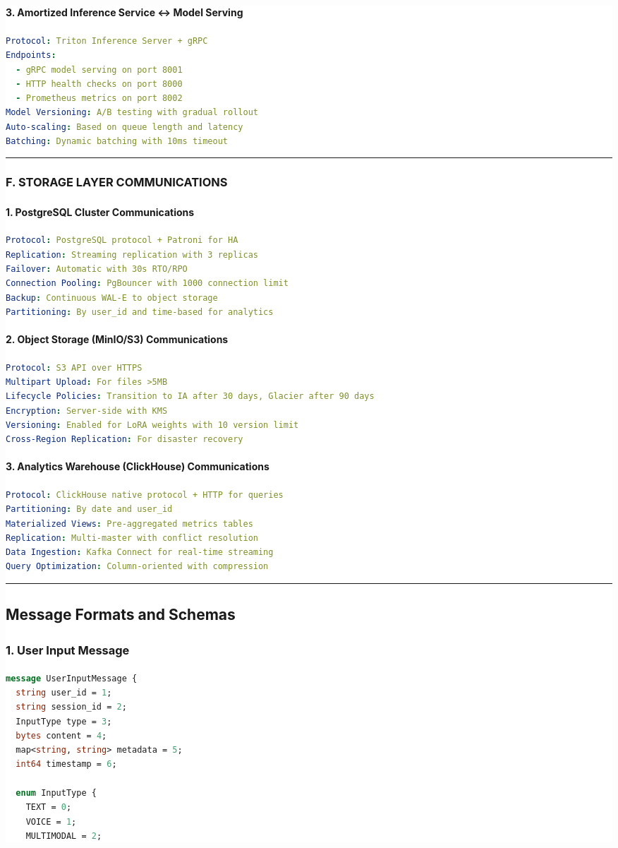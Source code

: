 #### 3. Amortized Inference Service ↔ Model Serving
```yaml
Protocol: Triton Inference Server + gRPC
Endpoints:
  - gRPC model serving on port 8001
  - HTTP health checks on port 8000
  - Prometheus metrics on port 8002
Model Versioning: A/B testing with gradual rollout
Auto-scaling: Based on queue length and latency
Batching: Dynamic batching with 10ms timeout
```

---

### F. STORAGE LAYER COMMUNICATIONS

#### 1. PostgreSQL Cluster Communications
```yaml
Protocol: PostgreSQL protocol + Patroni for HA
Replication: Streaming replication with 3 replicas
Failover: Automatic with 30s RTO/RPO
Connection Pooling: PgBouncer with 1000 connection limit
Backup: Continuous WAL-E to object storage
Partitioning: By user_id and time-based for analytics
```

#### 2. Object Storage (MinIO/S3) Communications
```yaml
Protocol: S3 API over HTTPS
Multipart Upload: For files >5MB
Lifecycle Policies: Transition to IA after 30 days, Glacier after 90 days
Encryption: Server-side with KMS
Versioning: Enabled for LoRA weights with 10 version limit
Cross-Region Replication: For disaster recovery
```

#### 3. Analytics Warehouse (ClickHouse) Communications
```yaml
Protocol: ClickHouse native protocol + HTTP for queries
Partitioning: By date and user_id
Materialized Views: Pre-aggregated metrics tables
Replication: Multi-master with conflict resolution
Data Ingestion: Kafka Connect for real-time streaming
Query Optimization: Column-oriented with compression
```

---

## Message Formats and Schemas

### 1. User Input Message
```protobuf
message UserInputMessage {
  string user_id = 1;
  string session_id = 2;
  InputType type = 3;
  bytes content = 4;
  map<string, string> metadata = 5;
  int64 timestamp = 6;
  
  enum InputType {
    TEXT = 0;
    VOICE = 1;
    MULTIMODAL = 2;
```